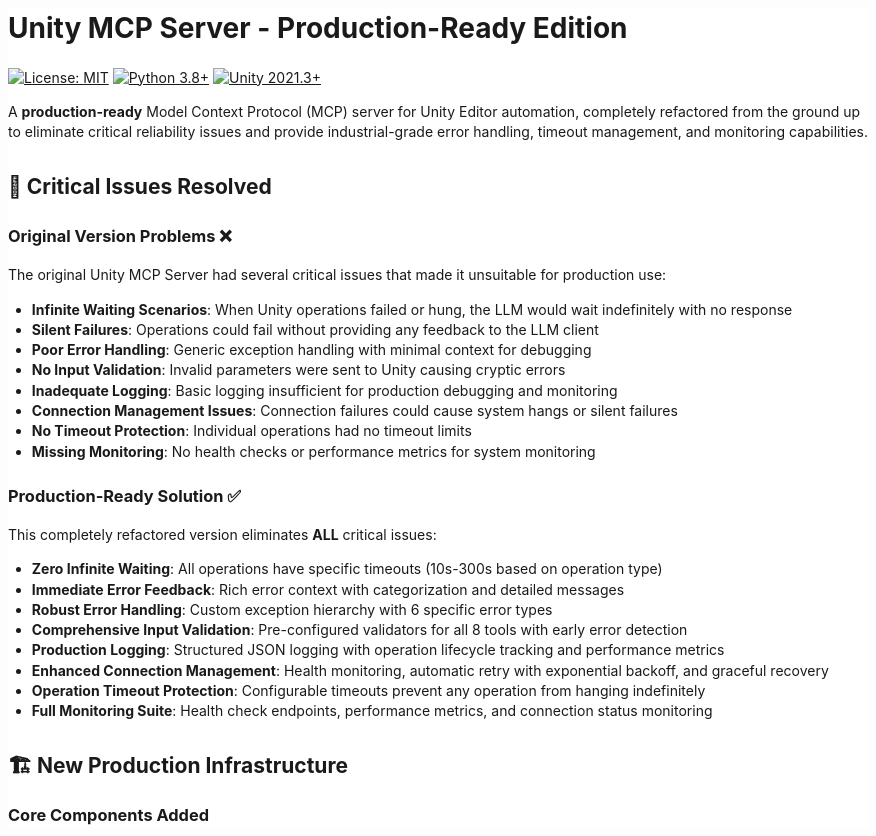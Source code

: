 # Unity MCP Server - Production-Ready Edition

[![License: MIT](https://img.shields.io/badge/License-MIT-yellow.svg)](https://opensource.org/licenses/MIT)
[![Python 3.8+](https://img.shields.io/badge/python-3.8+-blue.svg)](https://www.python.org/downloads/)
[![Unity 2021.3+](https://img.shields.io/badge/Unity-2021.3+-black.svg)](https://unity.com/)

A **production-ready** Model Context Protocol (MCP) server for Unity Editor automation, completely refactored from the ground up to eliminate critical reliability issues and provide industrial-grade error handling, timeout management, and monitoring capabilities.

## 🚨 Critical Issues Resolved

### Original Version Problems ❌
The original Unity MCP Server had several critical issues that made it unsuitable for production use:

- **Infinite Waiting Scenarios**: When Unity operations failed or hung, the LLM would wait indefinitely with no response
- **Silent Failures**: Operations could fail without providing any feedback to the LLM client
- **Poor Error Handling**: Generic exception handling with minimal context for debugging
- **No Input Validation**: Invalid parameters were sent to Unity causing cryptic errors
- **Inadequate Logging**: Basic logging insufficient for production debugging and monitoring
- **Connection Management Issues**: Connection failures could cause system hangs or silent failures
- **No Timeout Protection**: Individual operations had no timeout limits
- **Missing Monitoring**: No health checks or performance metrics for system monitoring

### Production-Ready Solution ✅
This completely refactored version eliminates **ALL** critical issues:

- **Zero Infinite Waiting**: All operations have specific timeouts (10s-300s based on operation type)
- **Immediate Error Feedback**: Rich error context with categorization and detailed messages
- **Robust Error Handling**: Custom exception hierarchy with 6 specific error types
- **Comprehensive Input Validation**: Pre-configured validators for all 8 tools with early error detection
- **Production Logging**: Structured JSON logging with operation lifecycle tracking and performance metrics
- **Enhanced Connection Management**: Health monitoring, automatic retry with exponential backoff, and graceful recovery
- **Operation Timeout Protection**: Configurable timeouts prevent any operation from hanging indefinitely
- **Full Monitoring Suite**: Health check endpoints, performance metrics, and connection status monitoring

## 🏗️ New Production Infrastructure

### Core Components Added
